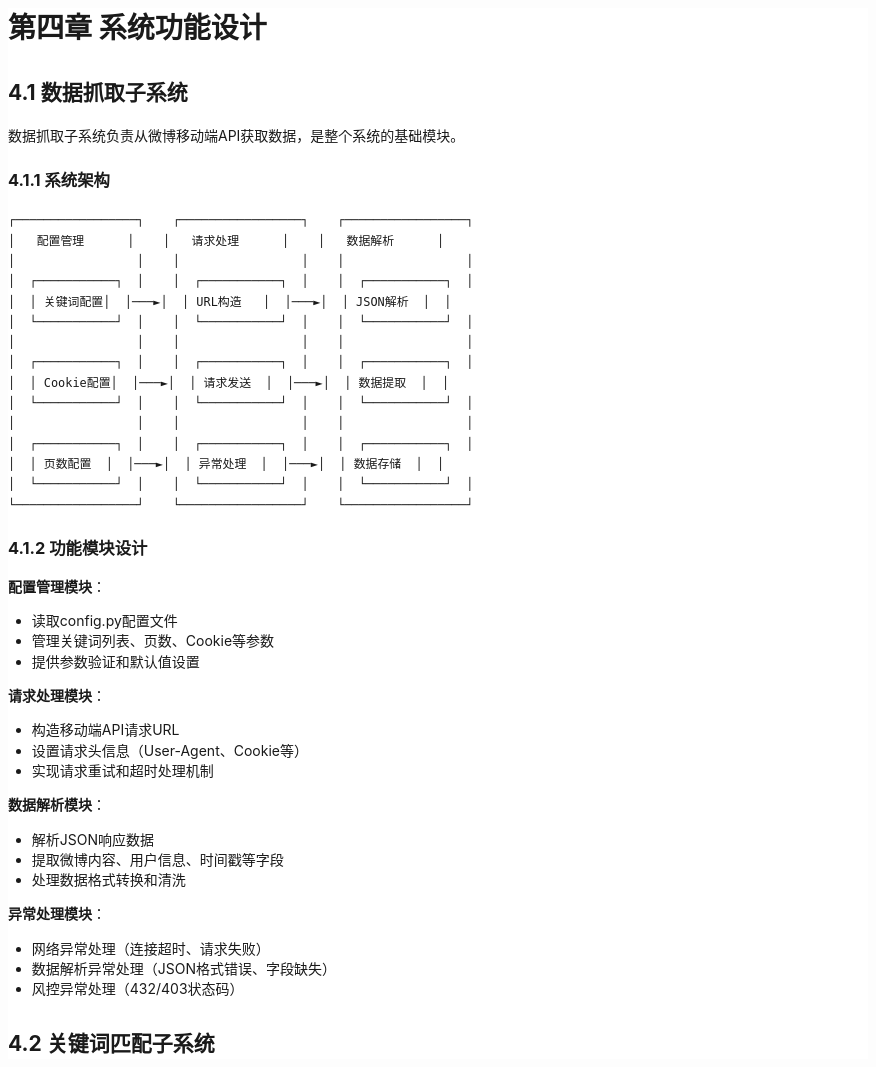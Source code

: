 ```
```



# 第四章 系统功能设计

## 4.1 数据抓取子系统

数据抓取子系统负责从微博移动端API获取数据，是整个系统的基础模块。

### 4.1.1 系统架构

```
┌─────────────────┐    ┌─────────────────┐    ┌─────────────────┐
│   配置管理      │    │   请求处理      │    │   数据解析      │
│                 │    │                 │    │                 │
│  ┌───────────┐  │    │  ┌───────────┐  │    │  ┌───────────┐  │
│  │ 关键词配置│  │───►│  │ URL构造   │  │───►│  │ JSON解析  │  │
│  └───────────┘  │    │  └───────────┘  │    │  └───────────┘  │
│                 │    │                 │    │                 │
│  ┌───────────┐  │    │  ┌───────────┐  │    │  ┌───────────┐  │
│  │ Cookie配置│  │───►│  │ 请求发送  │  │───►│  │ 数据提取  │  │
│  └───────────┘  │    │  └───────────┘  │    │  └───────────┘  │
│                 │    │                 │    │                 │
│  ┌───────────┐  │    │  ┌───────────┐  │    │  ┌───────────┐  │
│  │ 页数配置  │  │───►│  │ 异常处理  │  │───►│  │ 数据存储  │  │
│  └───────────┘  │    │  └───────────┘  │    │  └───────────┘  │
└─────────────────┘    └─────────────────┘    └─────────────────┘
```

### 4.1.2 功能模块设计

**配置管理模块**：
- 读取config.py配置文件
- 管理关键词列表、页数、Cookie等参数
- 提供参数验证和默认值设置

**请求处理模块**：
- 构造移动端API请求URL
- 设置请求头信息（User-Agent、Cookie等）
- 实现请求重试和超时处理机制

**数据解析模块**：
- 解析JSON响应数据
- 提取微博内容、用户信息、时间戳等字段
- 处理数据格式转换和清洗

**异常处理模块**：
- 网络异常处理（连接超时、请求失败）
- 数据解析异常处理（JSON格式错误、字段缺失）
- 风控异常处理（432/403状态码）

## 4.2 关键词匹配子系统
